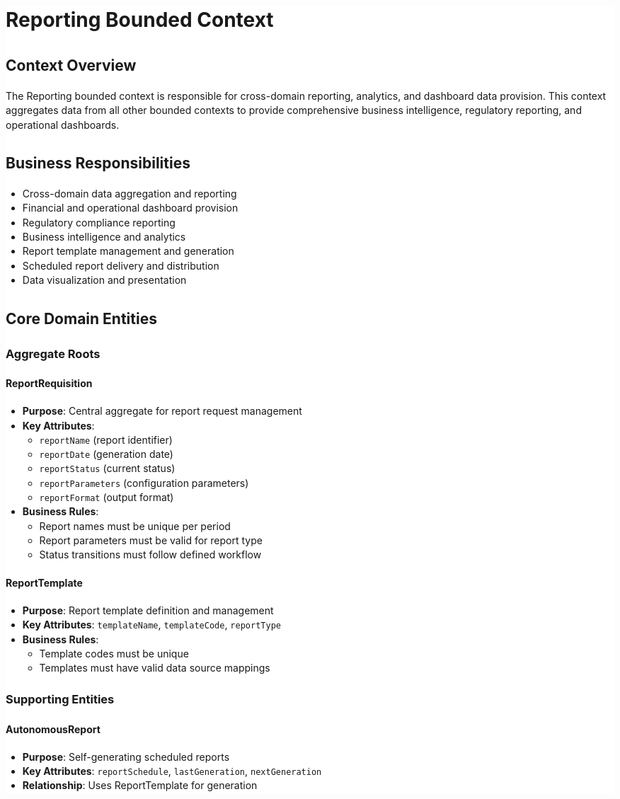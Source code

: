 # Reporting Bounded Context

## Context Overview

The Reporting bounded context is responsible for cross-domain reporting, analytics, and dashboard data provision. This context aggregates data from all other bounded contexts to provide comprehensive business intelligence, regulatory reporting, and operational dashboards.

## Business Responsibilities

- Cross-domain data aggregation and reporting
- Financial and operational dashboard provision
- Regulatory compliance reporting
- Business intelligence and analytics
- Report template management and generation
- Scheduled report delivery and distribution
- Data visualization and presentation

## Core Domain Entities

### Aggregate Roots

#### ReportRequisition
- **Purpose**: Central aggregate for report request management
- **Key Attributes**:
  - `reportName` (report identifier)
  - `reportDate` (generation date)
  - `reportStatus` (current status)
  - `reportParameters` (configuration parameters)
  - `reportFormat` (output format)
- **Business Rules**:
  - Report names must be unique per period
  - Report parameters must be valid for report type
  - Status transitions must follow defined workflow

#### ReportTemplate
- **Purpose**: Report template definition and management
- **Key Attributes**: `templateName`, `templateCode`, `reportType`
- **Business Rules**:
  - Template codes must be unique
  - Templates must have valid data source mappings

### Supporting Entities

#### AutonomousReport
- **Purpose**: Self-generating scheduled reports
- **Key Attributes**: `reportSchedule`, `lastGeneration`, `nextGeneration`
- **Relationship**: Uses ReportTemplate for generation
